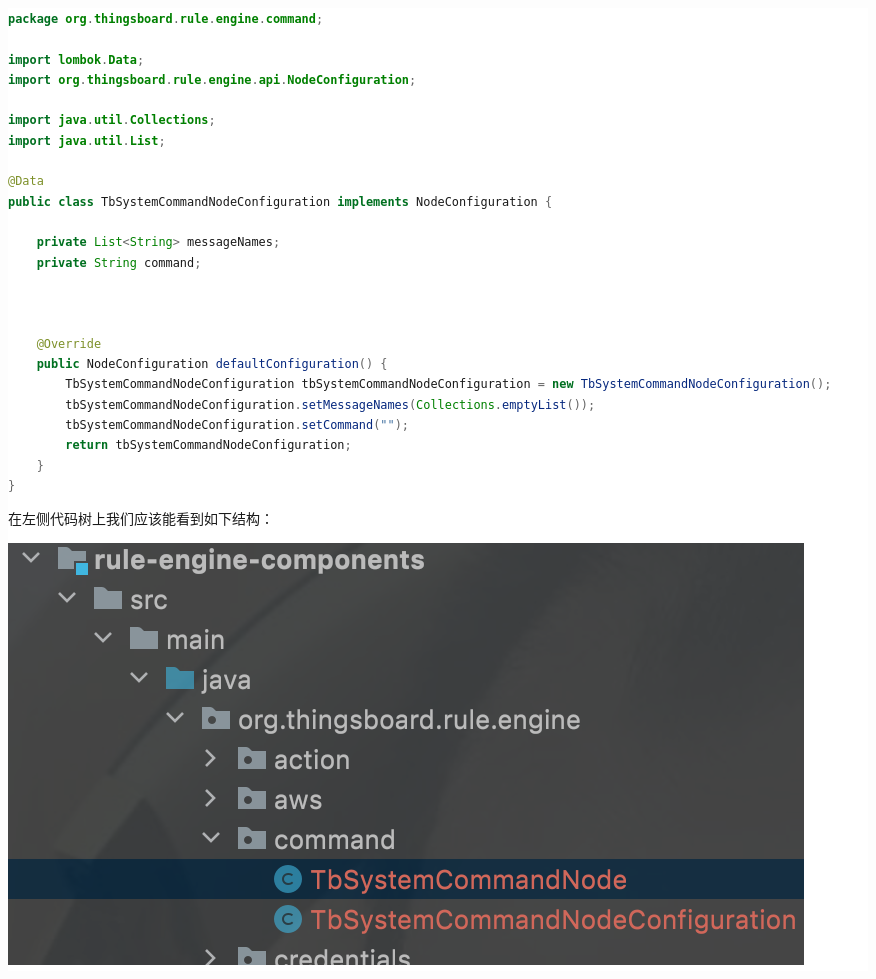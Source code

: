 ```java
package org.thingsboard.rule.engine.command;

import lombok.Data;
import org.thingsboard.rule.engine.api.NodeConfiguration;

import java.util.Collections;
import java.util.List;

@Data
public class TbSystemCommandNodeConfiguration implements NodeConfiguration {

    private List<String> messageNames;
    private String command;



    @Override
    public NodeConfiguration defaultConfiguration() {
        TbSystemCommandNodeConfiguration tbSystemCommandNodeConfiguration = new TbSystemCommandNodeConfiguration();
        tbSystemCommandNodeConfiguration.setMessageNames(Collections.emptyList());
        tbSystemCommandNodeConfiguration.setCommand("");
        return tbSystemCommandNodeConfiguration;
    }
}
```

在左侧代码树上我们应该能看到如下结构：

![规则节点工程路径](../../image/系统命令节点工程路径.png)
